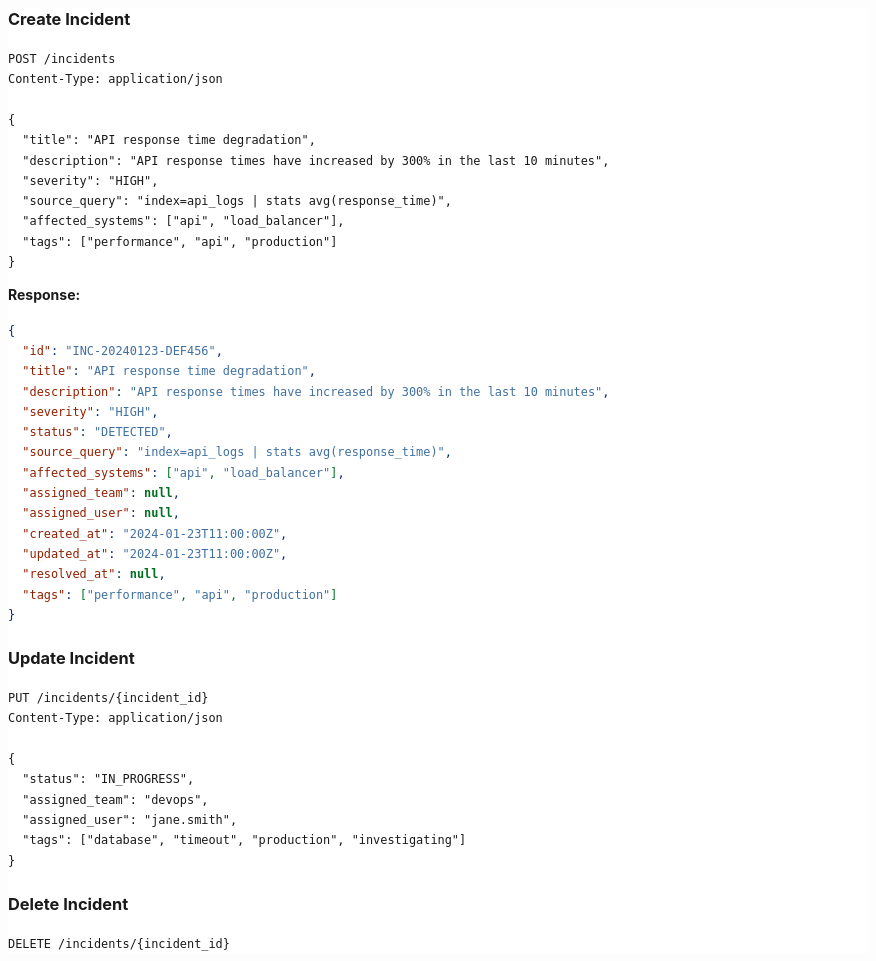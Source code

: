 
### Create Incident

```http
POST /incidents
Content-Type: application/json

{
  "title": "API response time degradation",
  "description": "API response times have increased by 300% in the last 10 minutes",
  "severity": "HIGH",
  "source_query": "index=api_logs | stats avg(response_time)",
  "affected_systems": ["api", "load_balancer"],
  "tags": ["performance", "api", "production"]
}
```

**Response:**
```json
{
  "id": "INC-20240123-DEF456",
  "title": "API response time degradation",
  "description": "API response times have increased by 300% in the last 10 minutes",
  "severity": "HIGH",
  "status": "DETECTED",
  "source_query": "index=api_logs | stats avg(response_time)",
  "affected_systems": ["api", "load_balancer"],
  "assigned_team": null,
  "assigned_user": null,
  "created_at": "2024-01-23T11:00:00Z",
  "updated_at": "2024-01-23T11:00:00Z",
  "resolved_at": null,
  "tags": ["performance", "api", "production"]
}
```

### Update Incident

```http
PUT /incidents/{incident_id}
Content-Type: application/json

{
  "status": "IN_PROGRESS",
  "assigned_team": "devops",
  "assigned_user": "jane.smith",
  "tags": ["database", "timeout", "production", "investigating"]
}
```

### Delete Incident

```http
DELETE /incidents/{incident_id}
```
